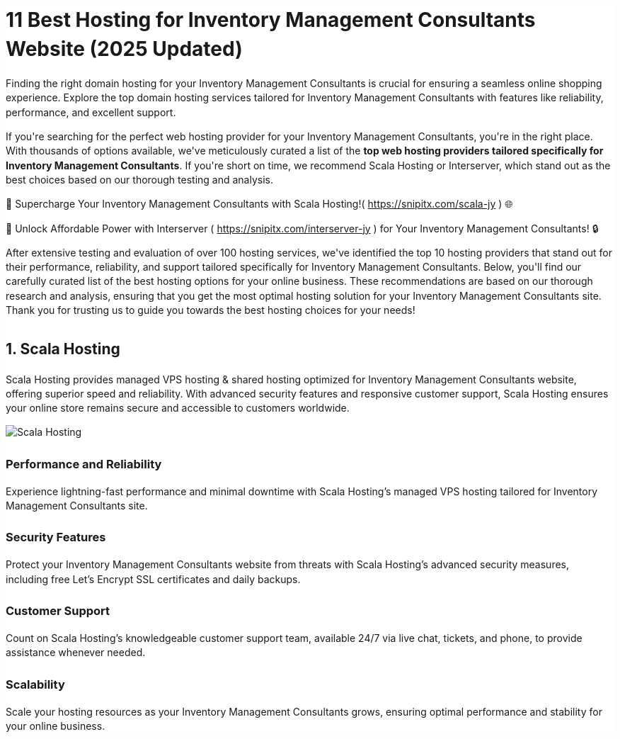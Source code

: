 # 11 Best Hosting for Inventory Management Consultants Website (2025 Updated)

Finding the right domain hosting for your Inventory Management Consultants is crucial for ensuring a seamless online shopping experience. Explore the top domain hosting services tailored for Inventory Management Consultants with features like reliability, performance, and excellent support.

If you're searching for the perfect web hosting provider for your Inventory Management Consultants, you're in the right place. With thousands of options available, we've meticulously curated a list of the **top web hosting providers tailored specifically for Inventory Management Consultants**. If you're short on time, we recommend Scala Hosting or Interserver, which stand out as the best choices based on our thorough testing and analysis.

🚀 Supercharge Your Inventory Management Consultants with Scala Hosting!( https://snipitx.com/scala-jy ) 🌐 

💸 Unlock Affordable Power with Interserver ( https://snipitx.com/interserver-jy ) for Your Inventory Management Consultants! 🔒

After extensive testing and evaluation of over 100 hosting services, we've identified the top 10 hosting providers that stand out for their performance, reliability, and support tailored specifically for Inventory Management Consultants. Below, you'll find our carefully curated list of the best hosting options for your online business. These recommendations are based on our thorough research and analysis, ensuring that you get the most optimal hosting solution for your Inventory Management Consultants site. Thank you for trusting us to guide you towards the best hosting choices for your needs!

## 1. Scala Hosting

Scala Hosting provides managed VPS hosting & shared hosting optimized for Inventory Management Consultants website, offering superior speed and reliability. With advanced security features and responsive customer support, Scala Hosting ensures your online store remains secure and accessible to customers worldwide.

![Scala Hosting](https://i.imgur.com/uJ5JIK3.png "Scala Web Hosting")

### Performance and Reliability
Experience lightning-fast performance and minimal downtime with Scala Hosting’s managed VPS hosting tailored for Inventory Management Consultants site.

### Security Features
Protect your Inventory Management Consultants website from threats with Scala Hosting’s advanced security measures, including free Let’s Encrypt SSL certificates and daily backups.

### Customer Support
Count on Scala Hosting’s knowledgeable customer support team, available 24/7 via live chat, tickets, and phone, to provide assistance whenever needed.

### Scalability
Scale your hosting resources as your Inventory Management Consultants grows, ensuring optimal performance and stability for your online business.
